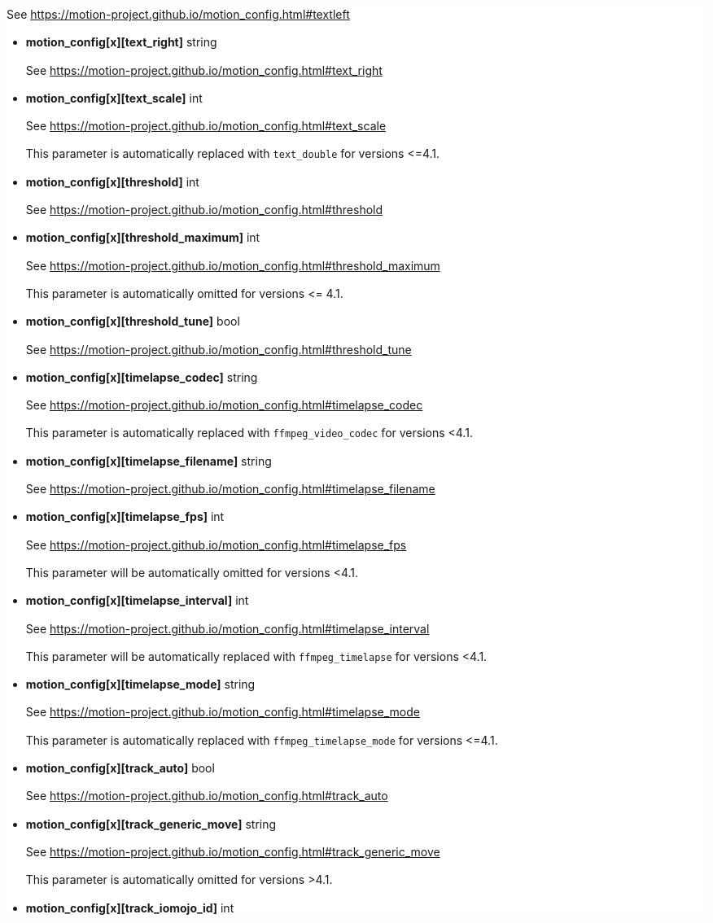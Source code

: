   See https://motion-project.github.io/motion_config.html#textleft

* **motion_config[x][text_right]** string

  See https://motion-project.github.io/motion_config.html#text_right

* **motion_config[x][text_scale]** int

  See https://motion-project.github.io/motion_config.html#text_scale

  This parameter is automatically replaced with `text_double` for versions <=4.1.

* **motion_config[x][threshold]** int

  See https://motion-project.github.io/motion_config.html#threshold

* **motion_config[x][threshold_maximum]** int

  See https://motion-project.github.io/motion_config.html#threshold_maximum

  This parameter is automatically omitted for versions <= 4.1.

* **motion_config[x][threshold_tune]** bool

  See https://motion-project.github.io/motion_config.html#threshold_tune

* **motion_config[x][timelapse_codec]** string

  See https://motion-project.github.io/motion_config.html#timelapse_codec

  This parameter is automatically replaced with `ffmpeg_video_codec` for versions <4.1.

* **motion_config[x][timelapse_filename]** string

  See https://motion-project.github.io/motion_config.html#timelapse_filename

* **motion_config[x][timelapse_fps]** int

  See https://motion-project.github.io/motion_config.html#timelapse_fps

  This parameter will be automatically omitted for versions <4.1.

* **motion_config[x][timelapse_interval]** int

  See https://motion-project.github.io/motion_config.html#timelapse_interval

  This parameter will be automatically replaced with `ffmpeg_timelapse` for versions <4.1.

* **motion_config[x][timelapse_mode]** string

  See https://motion-project.github.io/motion_config.html#timelapse_mode

  This parameter is automatically replaced with `ffmpeg_timelapse_mode` for versions <=4.1.

* **motion_config[x][track_auto]** bool

  See https://motion-project.github.io/motion_config.html#track_auto

* **motion_config[x][track_generic_move]** string

  See https://motion-project.github.io/motion_config.html#track_generic_move

  This parameter is automatically omitted for versions >4.1.

* **motion_config[x][track_iomojo_id]** int
